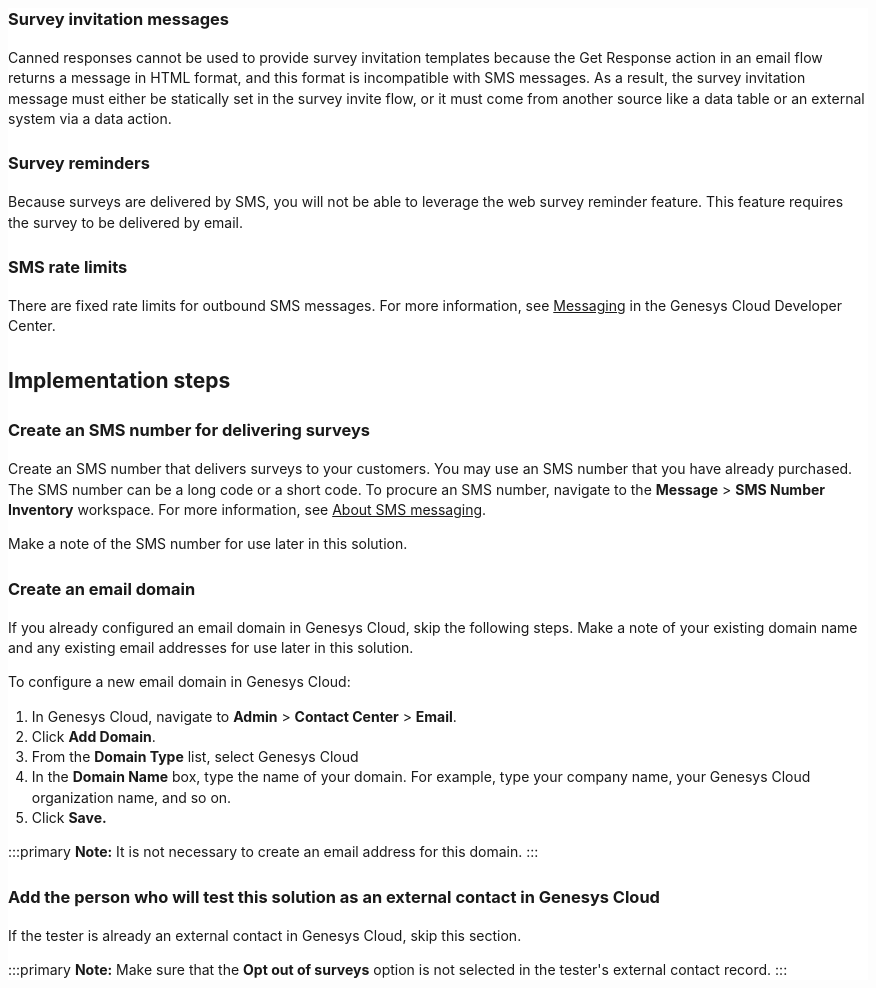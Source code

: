 ### Survey invitation messages

Canned responses cannot be used to provide survey invitation templates because the Get Response action in an email flow returns a message in HTML format, and this format is incompatible with SMS messages. As a result, the survey invitation message must either be statically set in the survey invite flow, or it must come from another source like a data table or an external system via a data action.

### Survey reminders

Because surveys are delivered by SMS, you will not be able to leverage the web survey reminder feature. This feature requires the survey to be delivered by email.

### SMS rate limits

There are fixed rate limits for outbound SMS messages. For more information, see [Messaging](https://developer.genesys.cloud/organization/organization/limits#messaging "Goes to the Messaging page") in the Genesys Cloud Developer Center.

## Implementation steps

###	Create an SMS number for delivering surveys

Create an SMS number that delivers surveys to your customers. You may use an SMS number that you have already purchased. The SMS number can be a long code or a short code. To procure an SMS number, navigate to the **Message** > **SMS Number Inventory** workspace. For more information, see [About SMS messaging](https://help.mypurecloud.com/?p=241289 "Goes to the About SMS messaging article in the Genesys Cloud Resource Center").

Make a note of the SMS number for use later in this solution.

### Create an email domain

If you already configured an email domain in Genesys Cloud, skip the following steps. Make a note of your existing domain name and any existing email addresses for use later in this solution.

To configure a new email domain in Genesys Cloud:
1. In Genesys Cloud, navigate to **Admin** > **Contact Center** > **Email**.
2. Click **Add Domain**.
3. From the **Domain Type** list, select Genesys Cloud
4. In the **Domain Name** box, type the name of your domain. For example, type your company name, your Genesys Cloud organization name, and so on.
5. Click **Save.**

:::primary
**Note:** It is not necessary to create an email address for this domain.
:::

### Add the person who will test this solution as an external contact in Genesys Cloud

If the tester is already an external contact in Genesys Cloud, skip this section.

:::primary
**Note:** Make sure that the **Opt out of surveys** option is not selected in the tester's external contact record.
:::
